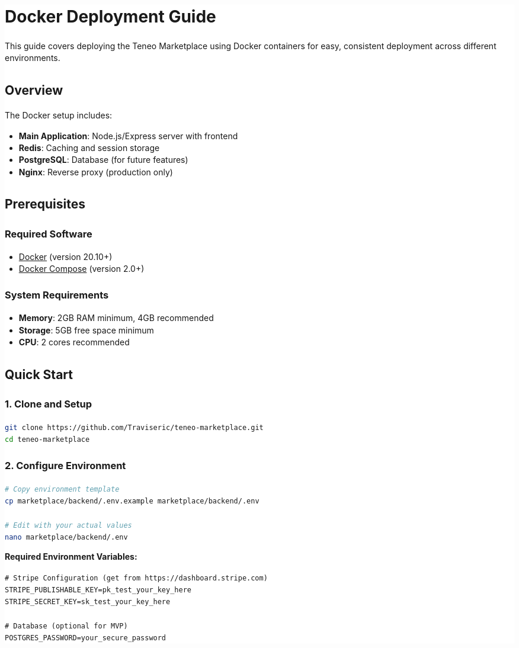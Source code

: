 # Docker Deployment Guide

This guide covers deploying the Teneo Marketplace using Docker containers for easy, consistent deployment across different environments.

## Overview

The Docker setup includes:
- **Main Application**: Node.js/Express server with frontend
- **Redis**: Caching and session storage
- **PostgreSQL**: Database (for future features)
- **Nginx**: Reverse proxy (production only)

## Prerequisites

### Required Software
- [Docker](https://docs.docker.com/get-docker/) (version 20.10+)
- [Docker Compose](https://docs.docker.com/compose/install/) (version 2.0+)

### System Requirements
- **Memory**: 2GB RAM minimum, 4GB recommended
- **Storage**: 5GB free space minimum
- **CPU**: 2 cores recommended

## Quick Start

### 1. Clone and Setup
```bash
git clone https://github.com/Traviseric/teneo-marketplace.git
cd teneo-marketplace
```

### 2. Configure Environment
```bash
# Copy environment template
cp marketplace/backend/.env.example marketplace/backend/.env

# Edit with your actual values
nano marketplace/backend/.env
```

**Required Environment Variables:**
```env
# Stripe Configuration (get from https://dashboard.stripe.com)
STRIPE_PUBLISHABLE_KEY=pk_test_your_key_here
STRIPE_SECRET_KEY=sk_test_your_key_here

# Database (optional for MVP)
POSTGRES_PASSWORD=your_secure_password
```
